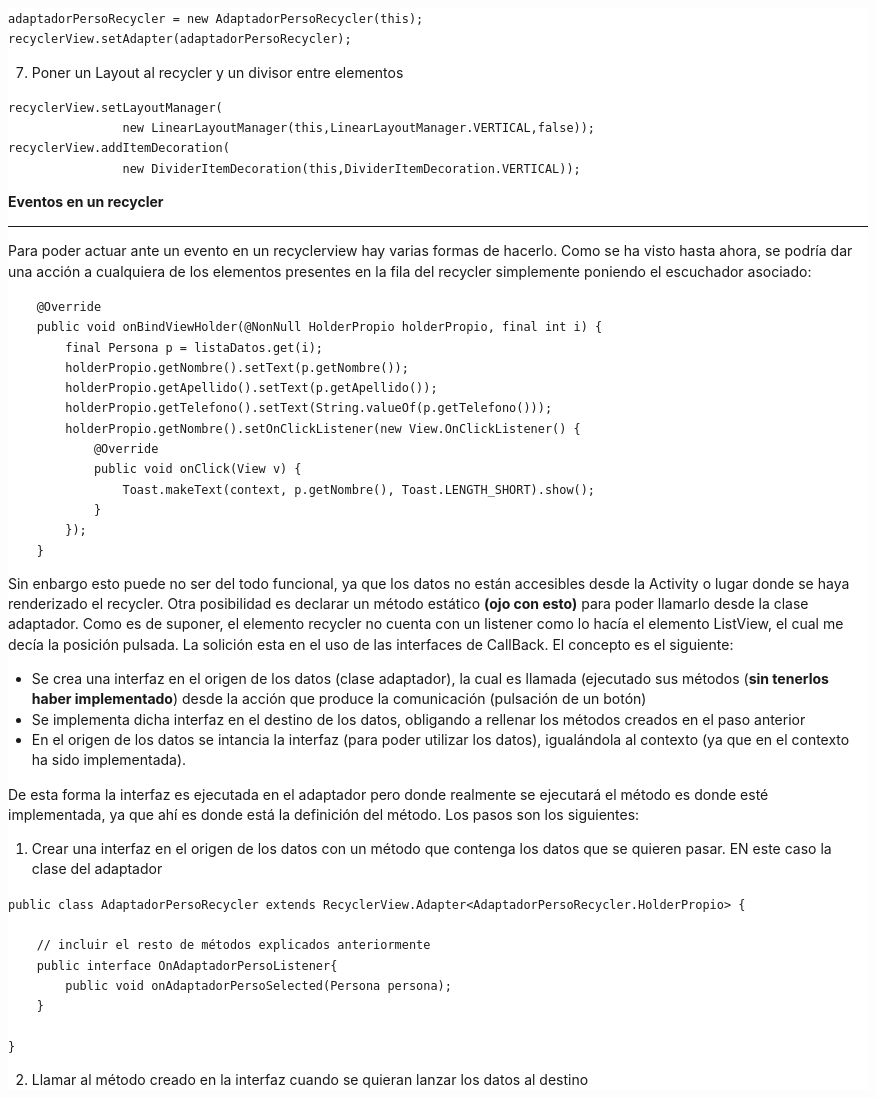 ````
adaptadorPersoRecycler = new AdaptadorPersoRecycler(this);
recyclerView.setAdapter(adaptadorPersoRecycler);
````
7. Poner un Layout al recycler y un divisor entre elementos
````
recyclerView.setLayoutManager(
                new LinearLayoutManager(this,LinearLayoutManager.VERTICAL,false));
recyclerView.addItemDecoration(
                new DividerItemDecoration(this,DividerItemDecoration.VERTICAL));
````

**Eventos en un recycler**
***

Para poder actuar ante un evento en un recyclerview hay varias formas de hacerlo. Como se ha visto hasta ahora, se podría dar una acción a cualquiera de los elementos presentes en la fila del recycler simplemente poniendo el escuchador asociado:

````
    @Override
    public void onBindViewHolder(@NonNull HolderPropio holderPropio, final int i) {
        final Persona p = listaDatos.get(i);
        holderPropio.getNombre().setText(p.getNombre());
        holderPropio.getApellido().setText(p.getApellido());
        holderPropio.getTelefono().setText(String.valueOf(p.getTelefono()));
        holderPropio.getNombre().setOnClickListener(new View.OnClickListener() {
            @Override
            public void onClick(View v) {
                Toast.makeText(context, p.getNombre(), Toast.LENGTH_SHORT).show();
            }
        });
    }
````

Sin enbargo esto puede no ser del todo funcional, ya que los datos no están accesibles desde la Activity o lugar donde se haya renderizado el recycler. Otra posibilidad es declarar un método estático **(ojo con esto)** para poder llamarlo desde la clase adaptador. 
Como es de suponer, el elemento recycler no cuenta con un listener como lo hacía el elemento ListView, el cual me decía la posición pulsada. La solición esta en el uso de las interfaces de CallBack. El concepto es el siguiente:
- Se crea una interfaz en el origen de los datos (clase adaptador), la cual es llamada (ejecutado sus métodos (**sin tenerlos haber implementado**) desde la acción que produce la comunicación (pulsación de un botón)
- Se implementa dicha interfaz en el destino de los datos, obligando a rellenar los métodos creados en el paso anterior
- En el origen de los datos se intancia la interfaz (para poder utilizar los datos), igualándola al contexto (ya que en el contexto ha sido implementada).

De esta forma la interfaz es ejecutada en el adaptador pero donde realmente se ejecutará el método es donde esté implementada, ya que ahí es donde está la definición del método. Los pasos son los siguientes:

1. Crear una interfaz en el origen de los datos con un método que contenga los datos que se quieren pasar. EN este caso la clase del adaptador
````
public class AdaptadorPersoRecycler extends RecyclerView.Adapter<AdaptadorPersoRecycler.HolderPropio> {

    // incluir el resto de métodos explicados anteriormente   
    public interface OnAdaptadorPersoListener{
        public void onAdaptadorPersoSelected(Persona persona);
    }
   
}
````
2. Llamar al método creado en la interfaz cuando se quieran lanzar los datos al destino
